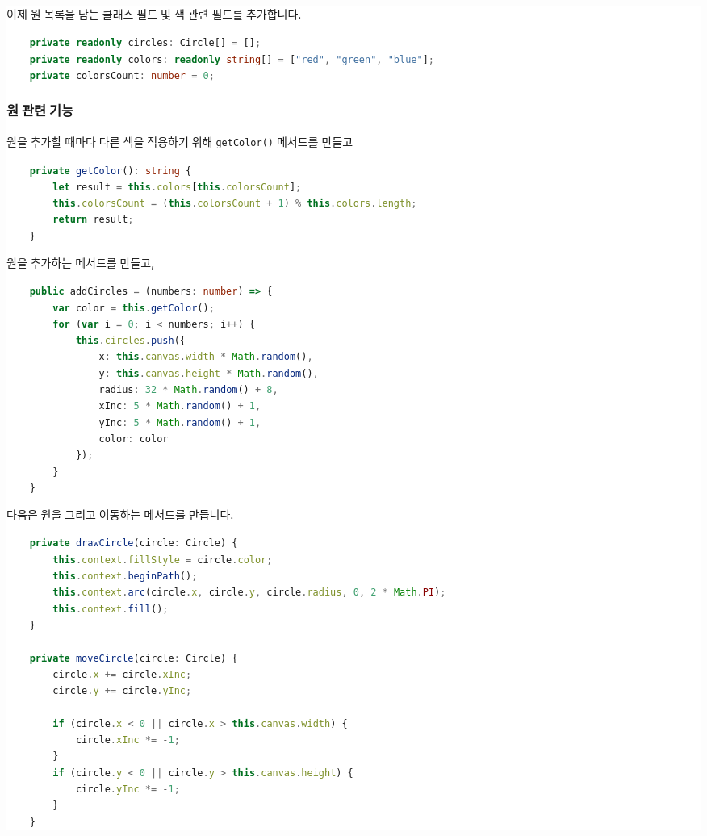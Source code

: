 이제 원 목록을 담는 클래스 필드 및 색 관련 필드를 추가합니다. 

```typescript
    private readonly circles: Circle[] = [];
    private readonly colors: readonly string[] = ["red", "green", "blue"];
    private colorsCount: number = 0;
```


### 원 관련 기능

원을 추가할 때마다 다른 색을 적용하기 위해 `getColor()` 메서드를 만들고

```typescript
    private getColor(): string {
        let result = this.colors[this.colorsCount];
        this.colorsCount = (this.colorsCount + 1) % this.colors.length;
        return result;
    }
```

원을 추가하는 메서드를 만들고,

```typescript
    public addCircles = (numbers: number) => {
        var color = this.getColor();
        for (var i = 0; i < numbers; i++) {
            this.circles.push({
                x: this.canvas.width * Math.random(),
                y: this.canvas.height * Math.random(),
                radius: 32 * Math.random() + 8,
                xInc: 5 * Math.random() + 1,
                yInc: 5 * Math.random() + 1,
                color: color
            });
        }
    }
```

다음은 원을 그리고 이동하는 메서드를 만듭니다.

```typescript
    private drawCircle(circle: Circle) {
        this.context.fillStyle = circle.color;
        this.context.beginPath();
        this.context.arc(circle.x, circle.y, circle.radius, 0, 2 * Math.PI);
        this.context.fill();
    }

    private moveCircle(circle: Circle) {
        circle.x += circle.xInc;
        circle.y += circle.yInc;

        if (circle.x < 0 || circle.x > this.canvas.width) {
            circle.xInc *= -1;
        }
        if (circle.y < 0 || circle.y > this.canvas.height) {
            circle.yInc *= -1;
        }
    }
```
